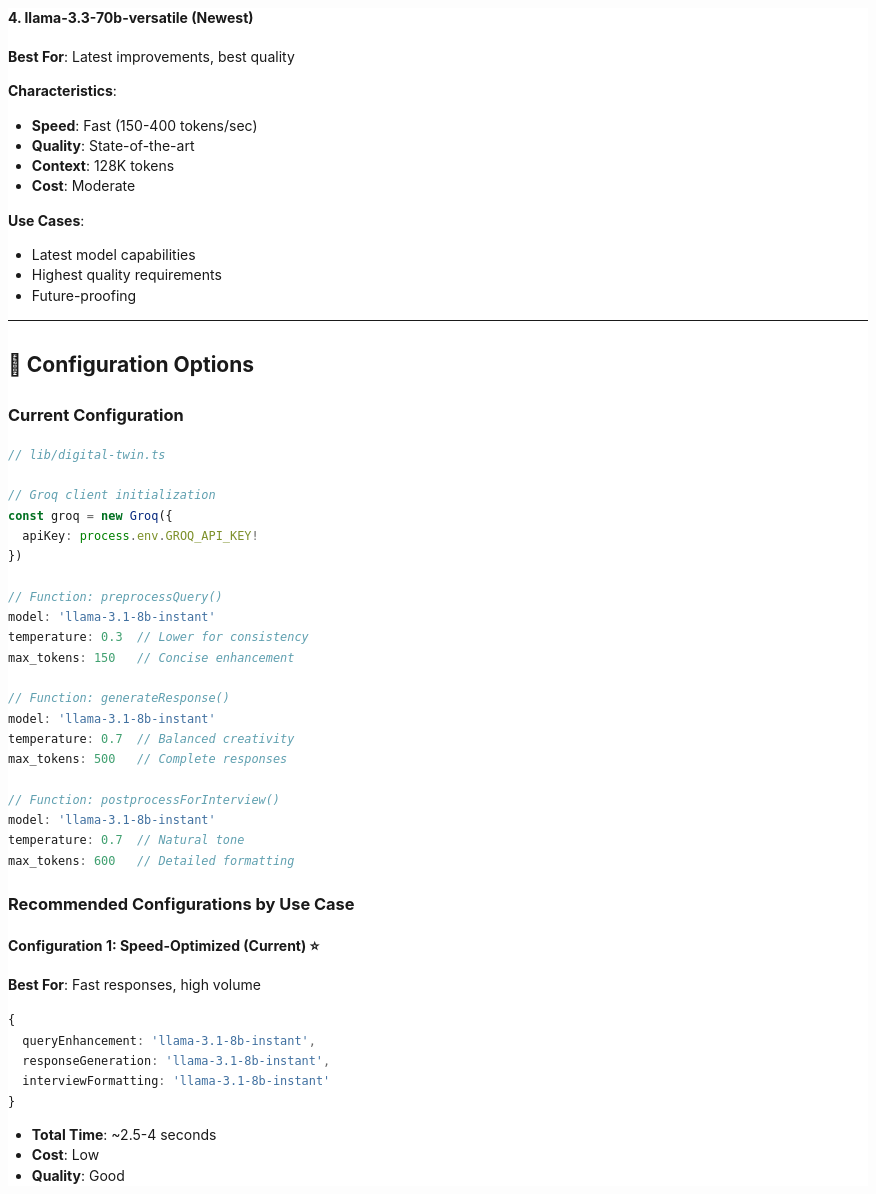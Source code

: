 #### 4. **llama-3.3-70b-versatile** (Newest)
**Best For**: Latest improvements, best quality

**Characteristics**:
- **Speed**: Fast (150-400 tokens/sec)
- **Quality**: State-of-the-art
- **Context**: 128K tokens
- **Cost**: Moderate

**Use Cases**:
- Latest model capabilities
- Highest quality requirements
- Future-proofing

---

## 🔧 Configuration Options

### Current Configuration
```typescript
// lib/digital-twin.ts

// Groq client initialization
const groq = new Groq({
  apiKey: process.env.GROQ_API_KEY!
})

// Function: preprocessQuery()
model: 'llama-3.1-8b-instant'
temperature: 0.3  // Lower for consistency
max_tokens: 150   // Concise enhancement

// Function: generateResponse()
model: 'llama-3.1-8b-instant'
temperature: 0.7  // Balanced creativity
max_tokens: 500   // Complete responses

// Function: postprocessForInterview()
model: 'llama-3.1-8b-instant'
temperature: 0.7  // Natural tone
max_tokens: 600   // Detailed formatting
```

### Recommended Configurations by Use Case

#### Configuration 1: Speed-Optimized (Current) ⭐
**Best For**: Fast responses, high volume
```typescript
{
  queryEnhancement: 'llama-3.1-8b-instant',
  responseGeneration: 'llama-3.1-8b-instant',
  interviewFormatting: 'llama-3.1-8b-instant'
}
```
- **Total Time**: ~2.5-4 seconds
- **Cost**: Low
- **Quality**: Good
